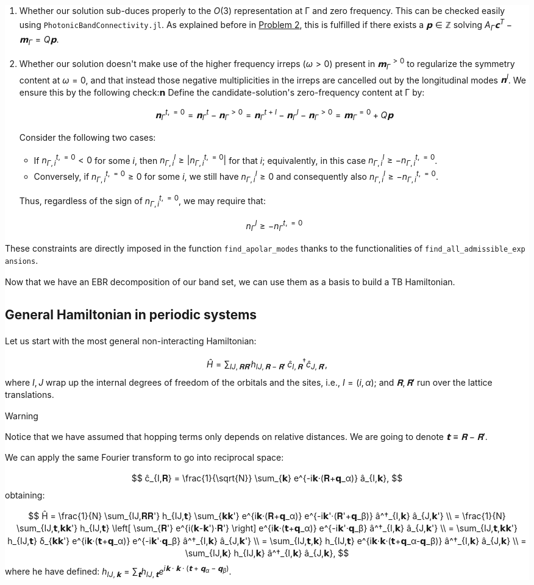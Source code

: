 1. Whether our solution sub-duces properly to the $O(3)$ representation at Γ and zero 
   frequency. This can be checked easily using `PhotonicBandConnectivity.jl`. As explained 
   before in [Problem 2](#problem-2), this is fulfilled if there exists a $𝗽 ∈ ℤ$ solving 
   $A_{Γ} 𝗰^T - 𝗺_{Γ} = Q 𝗽$.
2. Whether our solution doesn't make use of the higher frequency irreps ($ω > 0$) present in
   $𝗺_Γ^{>0}$ to regularize the symmetry content at $ω = 0$, and that instead those negative
   multiplicities in the irreps are cancelled out by the longitudinal modes $𝗻^l$. 
   We ensure this by the following check:𝗻
    Define the candidate-solution's zero-frequency content at Γ by:

    $$
    𝗻_Γ^{t,=0} = 𝗻_{Γ}^{t} - 𝗻_{Γ}^{>0} = 
    𝗻_{Γ}^{t+l} - 𝗻_{Γ}^l - 𝗻_{Γ}^{>0} = 
    𝗺_{Γ}^{=0} + Q 𝗽
    $$
  
    Consider the following two cases:
    - If $n_{Γ,i}^{t,=0} < 0$ for some $i$, then $n_{Γ,i}^l ≥ |n_{Γ,i}^{t,=0}|$ for that
    $i$; equivalently, in this case $n_{Γ,i}^l ≥ -n_{Γ,i}^{t,=0}$.
    - Conversely, if  $n_{Γ,i}^{t,=0} ≥ 0$ for some $i$, we still have $n_{Γ,i}^l ≥ 0$ and
    consequently also $n_{Γ,i}^l ≥ -n_{Γ,i}^{t,=0}$.

    Thus, regardless of the sign of $n_{Γ,i}^{t,=0}$, we may require that:

    $$
    n_{Γ}^l ≥ -n_Γ^{t,=0}
    $$

These constraints are directly imposed in the function `find_apolar_modes` thanks to the
functionalities of `find_all_admissible_expansions`.

Now that we have an EBR decomposition of our band set, we can use them as a basis to build a
TB Hamiltonian.

## General Hamiltonian in periodic systems

Let us start with the most general non-interacting Hamiltonian:

$$
Ĥ = \sum_{IJ,𝐑𝐑'} h_{IJ,𝐑-𝐑'} \; ĉ_{I,𝐑}^† ĉ_{J,𝐑'},
$$
where $I,J$ wrap up the internal degrees of freedom of the orbitals and the sites, i.e., 
$I = (i, α)$; and $𝐑,𝐑'$ run over the lattice translations.

> [!WARNING]
> Notice that we have assumed that hopping terms only depends on relative distances.
> We are going to denote $𝘁 ≡ 𝐑 - 𝐑'$.

We can apply the same Fourier transform to go into reciprocal space:

$$
ĉ_{I,𝐑} = \frac{1}{\sqrt{N}} \sum_{𝗸} e^{-i𝗸·(𝐑+𝗾_α)} â_{I,𝗸},
$$
obtaining:

$$
Ĥ = \frac{1}{N} \sum_{IJ,𝐑𝐑'} h_{IJ,𝘁} \sum_{𝗸𝗸'} e^{i𝗸·(𝐑+𝗾_α)} e^{-i𝗸'·(𝐑'+𝗾_β)}
â^†_{I,𝗸} â_{J,𝗸'} \\
= \frac{1}{N} \sum_{IJ,𝘁,𝗸𝗸'} h_{IJ,𝘁} \left[ \sum_{𝐑'} e^{i(𝗸-𝗸')·𝐑'} \right] 
e^{i𝗸·(𝘁+𝗾_α)} e^{-i𝗸'·𝗾_β} â^†_{I,𝗸} â_{J,𝗸'} \\
= \sum_{IJ,𝘁,𝗸𝗸'} h_{IJ,𝘁} δ_{𝗸𝗸'} e^{i𝗸·(𝘁+𝗾_α)} e^{-i𝗸'·𝗾_β} â^†_{I,𝗸} â_{J,𝗸'} \\
= \sum_{IJ,𝘁,𝗸} h_{IJ,𝘁} e^{i𝗸·𝗸·(𝘁+𝗾_α-𝗾_β)} â^†_{I,𝗸} â_{J,𝗸} \\
= \sum_{IJ,𝗸} h_{IJ,𝗸} â^†_{I,𝗸} â_{J,𝗸},
$$
where he have defined: $h_{IJ,𝗸} = \sum_𝘁 h_{IJ,𝘁} e^{i𝗸·𝗸·(𝘁+𝗾_α-𝗾_β)}$.
